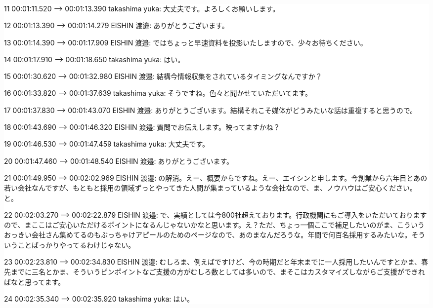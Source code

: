 11
00:01:11.520 --> 00:01:13.390
takashima yuka: 大丈夫です。よろしくお願いします。

12
00:01:13.390 --> 00:01:14.279
EISHIN 渡邉: ありがとうございます。

13
00:01:14.390 --> 00:01:17.909
EISHIN 渡邉: ではちょっと早速資料を投影いたしますので、少々お待ちください。

14
00:01:17.910 --> 00:01:18.650
takashima yuka: はい。

15
00:01:30.620 --> 00:01:32.980
EISHIN 渡邉: 結構今情報収集をされているタイミングなんですか？

16
00:01:33.820 --> 00:01:37.639
takashima yuka: そうですね。色々と聞かせていただいてます。

17
00:01:37.830 --> 00:01:43.070
EISHIN 渡邉: ありがとうございます。結構それこそ媒体がどうみたいな話は重複すると思うので。

18
00:01:43.690 --> 00:01:46.320
EISHIN 渡邉: 質問でお伝えします。映ってますかね？

19
00:01:46.530 --> 00:01:47.459
takashima yuka: 大丈夫です。

20
00:01:47.460 --> 00:01:48.540
EISHIN 渡邉: ありがとうございます。

21
00:01:49.950 --> 00:02:02.969
EISHIN 渡邉: の解消。えー、概要からですね。えー、エイシンと申します。今創業から六年目とあの若い会社なんですが、もともと採用の領域ずっとやってきた人間が集まっているような会社なので、ま、ノウハウはご安心ください。と。

22
00:02:03.270 --> 00:02:22.879
EISHIN 渡邉: で、実績としては今800社超えております。行政機関にもご導入をいただいておりますので、まここはご安心いただけるポイントになるんじゃないかなと思います。え？ただ、ちょっ一個ここで補足したいのがま、こういうおっきい会社さん集めてるのもぶっちゃけアピールのためのページなので、あのまなんだろうな。年間で何百名採用するみたいな。そういうことばっかりやってるわけじゃない。

23
00:02:23.810 --> 00:02:34.830
EISHIN 渡邉: むしろま、例えばですけど、今の時期だと年末までに一人採用したいんですとかま、春先までに三名とかま、そういうピンポイントなご支援の方がむしろ数としては多いので、まそこはカスタマイズしながらご支援ができればなと思ってます。

24
00:02:35.340 --> 00:02:35.920
takashima yuka: はい。
